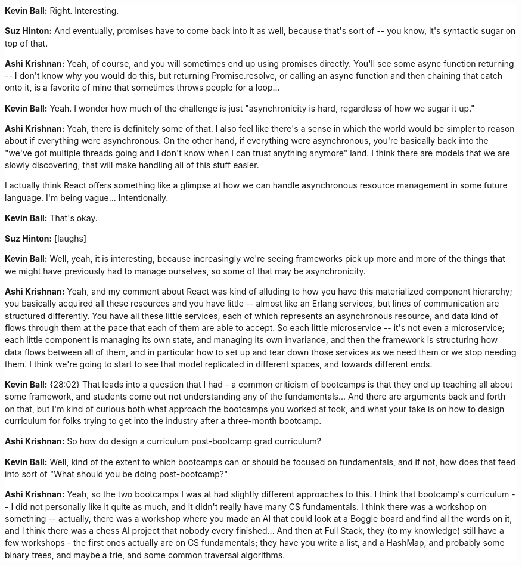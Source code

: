 **Kevin Ball:** Right. Interesting.

**Suz Hinton:** And eventually, promises have to come back into it as well, because that's sort of -- you know, it's syntactic sugar on top of that.

**Ashi Krishnan:** Yeah, of course, and you will sometimes end up using promises directly. You'll see some async function returning -- I don't know why you would do this, but returning Promise.resolve, or calling an async function and then chaining that catch onto it, is a favorite of mine that sometimes throws people for a loop...

**Kevin Ball:** Yeah. I wonder how much of the challenge is just "asynchronicity is hard, regardless of how we sugar it up."

**Ashi Krishnan:** Yeah, there is definitely some of that. I also feel like there's a sense in which the world would be simpler to reason about if everything were asynchronous. On the other hand, if everything were asynchronous, you're basically back into the "we've got multiple threads going and I don't know when I can trust anything anymore" land. I think there are models that we are slowly discovering, that will make handling all of this stuff easier.

I actually think React offers something like a glimpse at how we can handle asynchronous resource management in some future language. I'm being vague... Intentionally.

**Kevin Ball:** That's okay.

**Suz Hinton:** \[laughs\]

**Kevin Ball:** Well, yeah, it is interesting, because increasingly we're seeing frameworks pick up more and more of the things that we might have previously had to manage ourselves, so some of that may be asynchronicity.

**Ashi Krishnan:** Yeah, and my comment about React was kind of alluding to how you have this materialized component hierarchy; you basically acquired all these resources and you have little -- almost like an Erlang services, but lines of communication are structured differently. You have all these little services, each of which represents an asynchronous resource, and data kind of flows through them at the pace that each of them are able to accept. So each little microservice -- it's not even a microservice; each little component is managing its own state, and managing its own invariance, and then the framework is structuring how data flows between all of them, and in particular how to set up and tear down those services as we need them or we stop needing them. I think we're going to start to see that model replicated in different spaces, and towards different ends.

**Kevin Ball:** \{28:02\} That leads into a question that I had - a common criticism of bootcamps is that they end up teaching all about some framework, and students come out not understanding any of the fundamentals... And there are arguments back and forth on that, but I'm kind of curious both what approach the bootcamps you worked at took, and what your take is on how to design curriculum for folks trying to get into the industry after a three-month bootcamp.

**Ashi Krishnan:** So how do design a curriculum post-bootcamp grad curriculum?

**Kevin Ball:** Well, kind of the extent to which bootcamps can or should be focused on fundamentals, and if not, how does that feed into sort of "What should you be doing post-bootcamp?"

**Ashi Krishnan:** Yeah, so the two bootcamps I was at had slightly different approaches to this. I think that bootcamp's curriculum -- I did not personally like it quite as much, and it didn't really have many CS fundamentals. I think there was a workshop on something -- actually, there was a workshop where you made an AI that could look at a Boggle board and find all the words on it, and I think there was a chess AI project that nobody every finished... And then at Full Stack, they (to my knowledge) still have a few workshops - the first ones actually are on CS fundamentals; they have you write a list, and a HashMap, and probably some binary trees, and maybe a trie, and some common traversal algorithms.
